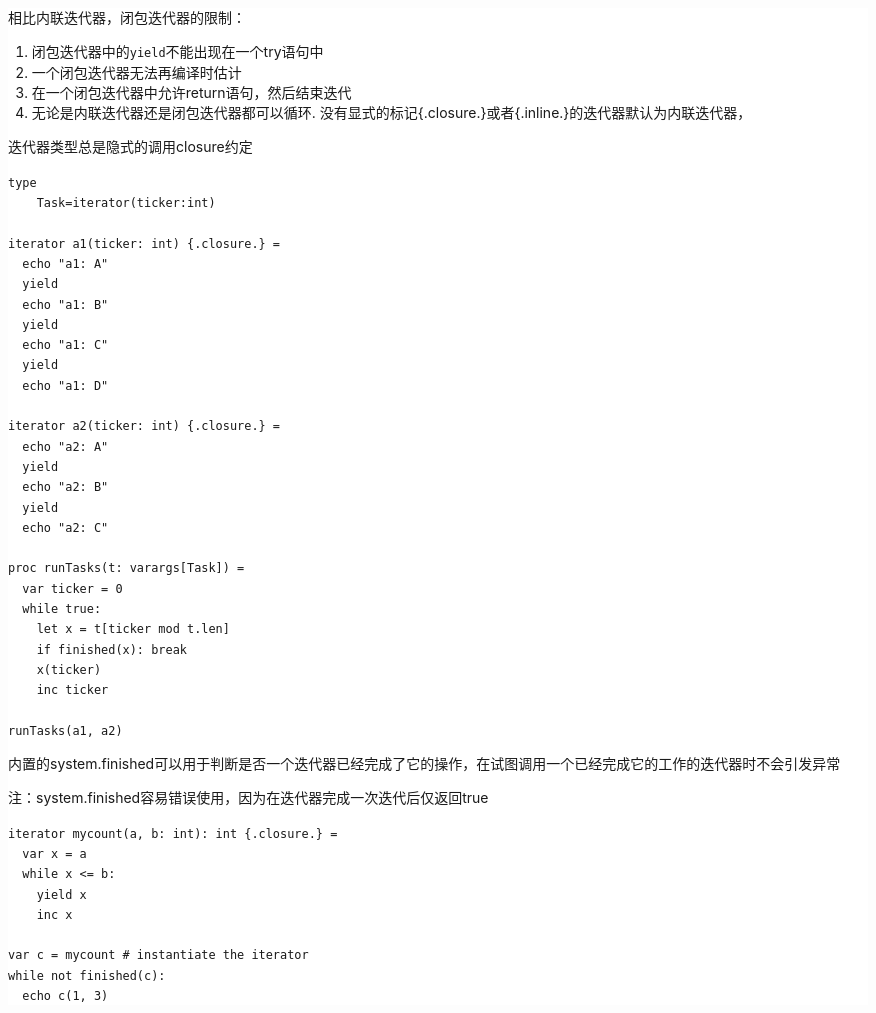 相比内联迭代器，闭包迭代器的限制：

1. 闭包迭代器中的`yield`不能出现在一个try语句中
2. 一个闭包迭代器无法再编译时估计
3. 在一个闭包迭代器中允许return语句，然后结束迭代
4. 无论是内联迭代器还是闭包迭代器都可以循环. 没有显式的标记{.closure.}或者{.inline.}的迭代器默认为内联迭代器，

迭代器类型总是隐式的调用closure约定

```
type 
	Task=iterator(ticker:int)

iterator a1(ticker: int) {.closure.} =
  echo "a1: A"
  yield
  echo "a1: B"
  yield
  echo "a1: C"
  yield
  echo "a1: D"

iterator a2(ticker: int) {.closure.} =
  echo "a2: A"
  yield
  echo "a2: B"
  yield
  echo "a2: C"

proc runTasks(t: varargs[Task]) =
  var ticker = 0
  while true:
    let x = t[ticker mod t.len]
    if finished(x): break
    x(ticker)
    inc ticker

runTasks(a1, a2)
```

内置的system.finished可以用于判断是否一个迭代器已经完成了它的操作，在试图调用一个已经完成它的工作的迭代器时不会引发异常

注：system.finished容易错误使用，因为在迭代器完成一次迭代后仅返回true

```
iterator mycount(a, b: int): int {.closure.} =
  var x = a
  while x <= b:
    yield x
    inc x

var c = mycount # instantiate the iterator
while not finished(c):
  echo c(1, 3)
```
